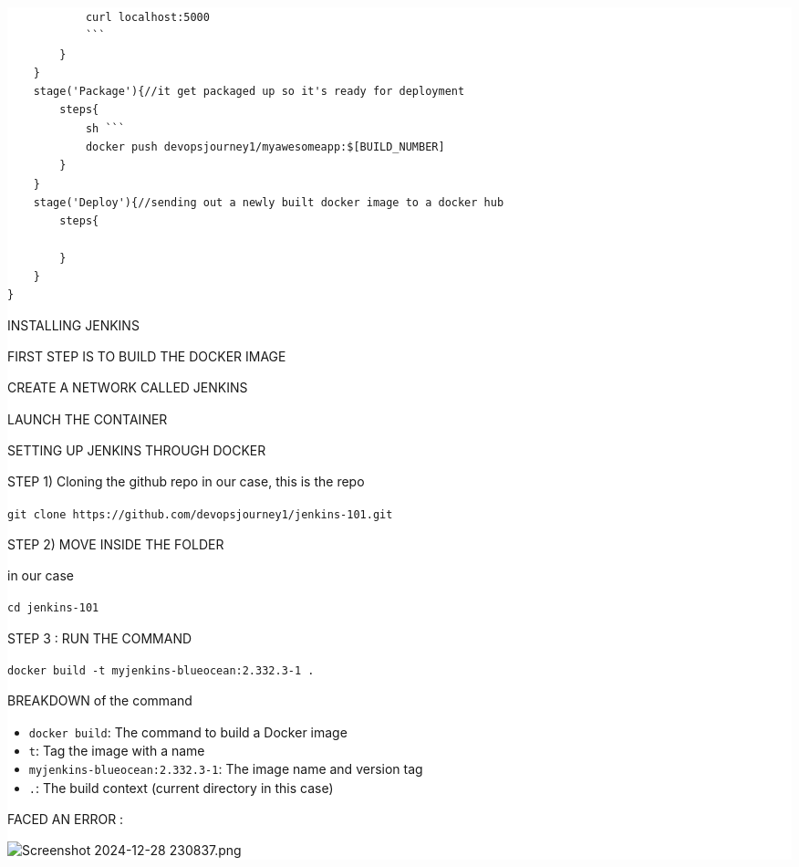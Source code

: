 ```tsx
            curl localhost:5000
            ```
        }
    }
    stage('Package'){//it get packaged up so it's ready for deployment
        steps{
            sh ```
            docker push devopsjourney1/myawesomeapp:$[BUILD_NUMBER]
        }
    }
    stage('Deploy'){//sending out a newly built docker image to a docker hub
        steps{
         
        }
    }
}
```

INSTALLING JENKINS 

FIRST STEP IS TO BUILD THE DOCKER IMAGE 

CREATE A NETWORK CALLED JENKINS 

LAUNCH THE CONTAINER

SETTING UP JENKINS THROUGH DOCKER 

STEP 1) Cloning the github repo in our case, this is the repo

```tsx
git clone https://github.com/devopsjourney1/jenkins-101.git
```

STEP 2) MOVE INSIDE THE FOLDER

in our case 

```tsx
cd jenkins-101
```

STEP 3 : RUN THE COMMAND 

```tsx
docker build -t myjenkins-blueocean:2.332.3-1 .
```

BREAKDOWN of the command 

- `docker build`: The command to build a Docker image
- `t`: Tag the image with a name
- `myjenkins-blueocean:2.332.3-1`: The image name and version tag
- `.`: The build context (current directory in this case)

FACED AN ERROR : 

![Screenshot 2024-12-28 230837.png](Screenshot_2024-12-28_230837.png)
